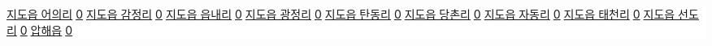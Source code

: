
  <tr class="item">
    <td><a href="전라남도 신안군 지도읍 어의리">지도읍 어의리</a></td>
    <td><a href="전라남도 신안군 지도읍 어의리">0</a></td>
  </tr>
    

  <tr class="item">
    <td><a href="전라남도 신안군 지도읍 감정리">지도읍 감정리</a></td>
    <td><a href="전라남도 신안군 지도읍 감정리">0</a></td>
  </tr>
    

  <tr class="item">
    <td><a href="전라남도 신안군 지도읍 읍내리">지도읍 읍내리</a></td>
    <td><a href="전라남도 신안군 지도읍 읍내리">0</a></td>
  </tr>
    

  <tr class="item">
    <td><a href="전라남도 신안군 지도읍 광정리">지도읍 광정리</a></td>
    <td><a href="전라남도 신안군 지도읍 광정리">0</a></td>
  </tr>
    

  <tr class="item">
    <td><a href="전라남도 신안군 지도읍 탄동리">지도읍 탄동리</a></td>
    <td><a href="전라남도 신안군 지도읍 탄동리">0</a></td>
  </tr>
    

  <tr class="item">
    <td><a href="전라남도 신안군 지도읍 당촌리">지도읍 당촌리</a></td>
    <td><a href="전라남도 신안군 지도읍 당촌리">0</a></td>
  </tr>
    

  <tr class="item">
    <td><a href="전라남도 신안군 지도읍 자동리">지도읍 자동리</a></td>
    <td><a href="전라남도 신안군 지도읍 자동리">0</a></td>
  </tr>
    

  <tr class="item">
    <td><a href="전라남도 신안군 지도읍 태천리">지도읍 태천리</a></td>
    <td><a href="전라남도 신안군 지도읍 태천리">0</a></td>
  </tr>
    

  <tr class="item">
    <td><a href="전라남도 신안군 지도읍 선도리">지도읍 선도리</a></td>
    <td><a href="전라남도 신안군 지도읍 선도리">0</a></td>
  </tr>
    

  <tr class="item">
    <td><a href="전라남도 신안군 압해읍">압해읍</a></td>
    <td><a href="전라남도 신안군 압해읍">0</a></td>
  </tr>
    